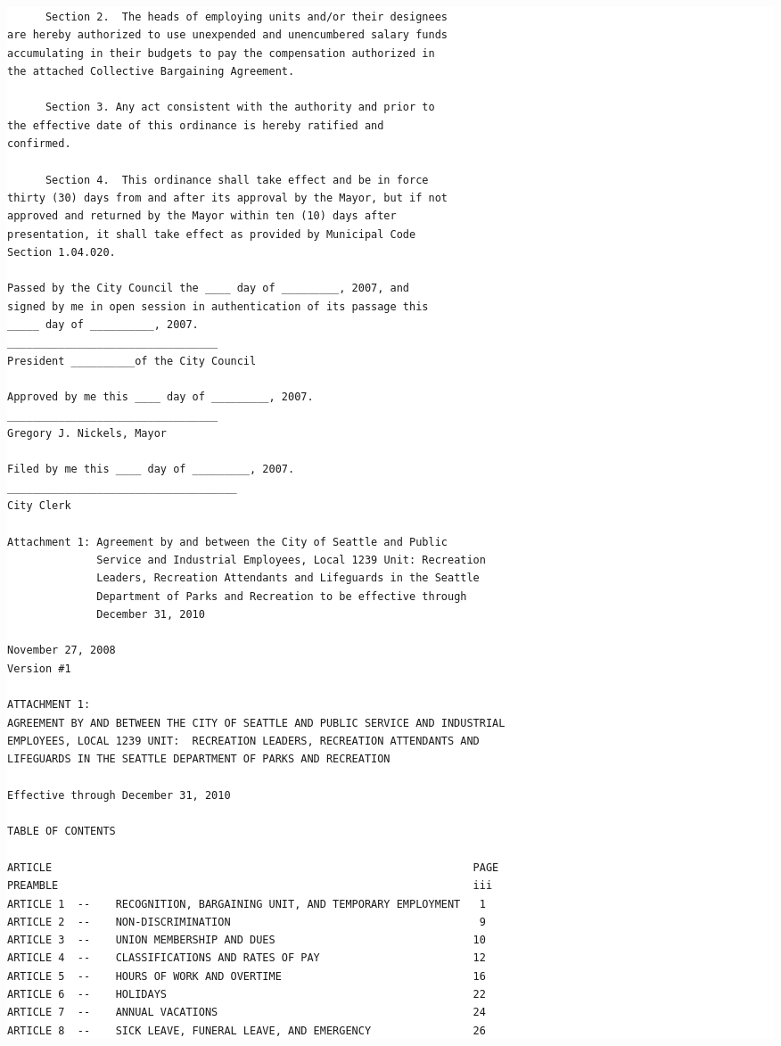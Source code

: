           Section 2.  The heads of employing units and/or their designees  
    are hereby authorized to use unexpended and unencumbered salary funds  
    accumulating in their budgets to pay the compensation authorized in  
    the attached Collective Bargaining Agreement.  
  
          Section 3. Any act consistent with the authority and prior to  
    the effective date of this ordinance is hereby ratified and  
    confirmed.  
  
          Section 4.  This ordinance shall take effect and be in force  
    thirty (30) days from and after its approval by the Mayor, but if not  
    approved and returned by the Mayor within ten (10) days after  
    presentation, it shall take effect as provided by Municipal Code  
    Section 1.04.020.  
  
    Passed by the City Council the ____ day of _________, 2007, and  
    signed by me in open session in authentication of its passage this  
    _____ day of __________, 2007.  
    _________________________________  
    President __________of the City Council  
  
    Approved by me this ____ day of _________, 2007.  
    _________________________________  
    Gregory J. Nickels, Mayor  
  
    Filed by me this ____ day of _________, 2007.  
    ____________________________________  
    City Clerk  
  
    Attachment 1: Agreement by and between the City of Seattle and Public  
                  Service and Industrial Employees, Local 1239 Unit: Recreation  
                  Leaders, Recreation Attendants and Lifeguards in the Seattle  
                  Department of Parks and Recreation to be effective through  
                  December 31, 2010  
  
    November 27, 2008  
    Version #1  
  
    ATTACHMENT 1:  
    AGREEMENT BY AND BETWEEN THE CITY OF SEATTLE AND PUBLIC SERVICE AND INDUSTRIAL  
    EMPLOYEES, LOCAL 1239 UNIT:  RECREATION LEADERS, RECREATION ATTENDANTS AND  
    LIFEGUARDS IN THE SEATTLE DEPARTMENT OF PARKS AND RECREATION  
  
    Effective through December 31, 2010  
  
    TABLE OF CONTENTS  
  
    ARTICLE                                                                  PAGE  
    PREAMBLE                                                                 iii  
    ARTICLE 1  --    RECOGNITION, BARGAINING UNIT, AND TEMPORARY EMPLOYMENT   1  
    ARTICLE 2  --    NON-DISCRIMINATION                                       9  
    ARTICLE 3  --    UNION MEMBERSHIP AND DUES                               10  
    ARTICLE 4  --    CLASSIFICATIONS AND RATES OF PAY                        12  
    ARTICLE 5  --    HOURS OF WORK AND OVERTIME                              16  
    ARTICLE 6  --    HOLIDAYS                                                22  
    ARTICLE 7  --    ANNUAL VACATIONS                                        24  
    ARTICLE 8  --    SICK LEAVE, FUNERAL LEAVE, AND EMERGENCY                26  
  